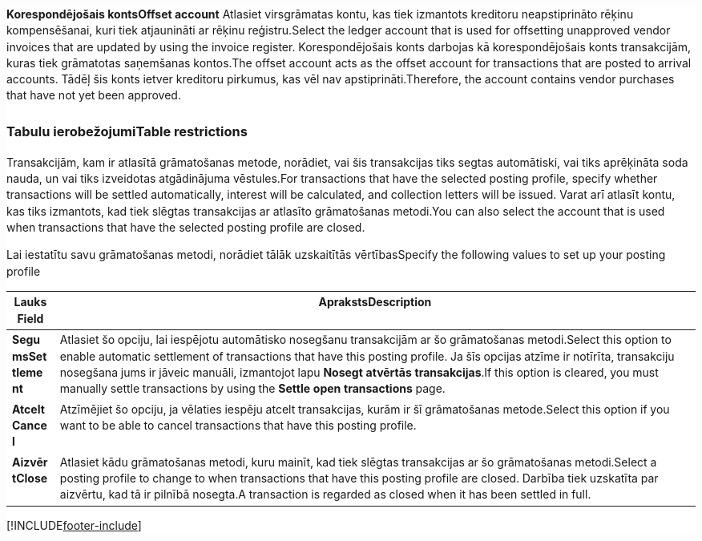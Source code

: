</tr>
<tr class="odd">
<td><span data-ttu-id="382de-169"><strong>Korespondējošais konts</strong></span><span class="sxs-lookup"><span data-stu-id="382de-169"><strong>Offset account</strong></span></span></td>
<td><span data-ttu-id="382de-170">Atlasiet virsgrāmatas kontu, kas tiek izmantots kreditoru neapstiprināto rēķinu kompensēšanai, kuri tiek atjaunināti ar rēķinu reģistru.</span><span class="sxs-lookup"><span data-stu-id="382de-170">Select the ledger account that is used for offsetting unapproved vendor invoices that are updated by using the invoice register.</span></span> <span data-ttu-id="382de-171">Korespondējošais konts darbojas kā korespondējošais konts transakcijām, kuras tiek grāmatotas saņemšanas kontos.</span><span class="sxs-lookup"><span data-stu-id="382de-171">The offset account acts as the offset account for transactions that are posted to arrival accounts.</span></span> <span data-ttu-id="382de-172">Tādēļ šis konts ietver kreditoru pirkumus, kas vēl nav apstiprināti.</span><span class="sxs-lookup"><span data-stu-id="382de-172">Therefore, the account contains vendor purchases that have not yet been approved.</span></span></td>
</tr>
</tbody>
</table>


### <a name="table-restrictions"></a><span data-ttu-id="382de-173">**Tabulu ierobežojumi**</span><span class="sxs-lookup"><span data-stu-id="382de-173">**Table restrictions**</span></span>

<span data-ttu-id="382de-174">Transakcijām, kam ir atlasītā grāmatošanas metode, norādiet, vai šis transakcijas tiks segtas automātiski, vai tiks aprēķināta soda nauda, un vai tiks izveidotas atgādinājuma vēstules.</span><span class="sxs-lookup"><span data-stu-id="382de-174">For transactions that have the selected posting profile, specify whether transactions will be settled automatically, interest will be calculated, and collection letters will be issued.</span></span> <span data-ttu-id="382de-175">Varat arī atlasīt kontu, kas tiks izmantots, kad tiek slēgtas transakcijas ar atlasīto grāmatošanas metodi.</span><span class="sxs-lookup"><span data-stu-id="382de-175">You can also select the account that is used when transactions that have the selected posting profile are closed.</span></span>

<span data-ttu-id="382de-176">Lai iestatītu savu grāmatošanas metodi, norādiet tālāk uzskaitītās vērtības</span><span class="sxs-lookup"><span data-stu-id="382de-176">Specify the following values to set up your posting profile</span></span>

| <span data-ttu-id="382de-177">Lauks</span><span class="sxs-lookup"><span data-stu-id="382de-177">Field</span></span>          | <span data-ttu-id="382de-178">Apraksts</span><span class="sxs-lookup"><span data-stu-id="382de-178">Description</span></span>                                                                                                                                                                                                    |
|----------------|----------------------------------------------------------------------------------------------------------------------------------------------------------------------------------------------------------------|
| <span data-ttu-id="382de-179">**Segums**</span><span class="sxs-lookup"><span data-stu-id="382de-179">**Settlement**</span></span> | <span data-ttu-id="382de-180">Atlasiet šo opciju, lai iespējotu automātisko nosegšanu transakcijām ar šo grāmatošanas metodi.</span><span class="sxs-lookup"><span data-stu-id="382de-180">Select this option to enable automatic settlement of transactions that have this posting profile.</span></span> <span data-ttu-id="382de-181">Ja šīs opcijas atzīme ir notīrīta, transakciju nosegšana jums ir jāveic manuāli, izmantojot lapu **Nosegt atvērtās transakcijas**.</span><span class="sxs-lookup"><span data-stu-id="382de-181">If this option is cleared, you must manually settle transactions by using the **Settle open transactions** page.</span></span> |
| <span data-ttu-id="382de-182">**Atcelt**</span><span class="sxs-lookup"><span data-stu-id="382de-182">**Cancel**</span></span>     | <span data-ttu-id="382de-183">Atzīmējiet šo opciju, ja vēlaties iespēju atcelt transakcijas, kurām ir šī grāmatošanas metode.</span><span class="sxs-lookup"><span data-stu-id="382de-183">Select this option if you want to be able to cancel transactions that have this posting profile.</span></span>                                                                                                               |
| <span data-ttu-id="382de-184">**Aizvērt**</span><span class="sxs-lookup"><span data-stu-id="382de-184">**Close**</span></span>      | <span data-ttu-id="382de-185">Atlasiet kādu grāmatošanas metodi, kuru mainīt, kad tiek slēgtas transakcijas ar šo grāmatošanas metodi.</span><span class="sxs-lookup"><span data-stu-id="382de-185">Select a posting profile to change to when transactions that have this posting profile are closed.</span></span> <span data-ttu-id="382de-186">Darbība tiek uzskatīta par aizvērtu, kad tā ir pilnībā nosegta.</span><span class="sxs-lookup"><span data-stu-id="382de-186">A transaction is regarded as closed when it has been settled in full.</span></span>                                       |


[!INCLUDE[footer-include](../../includes/footer-banner.md)]